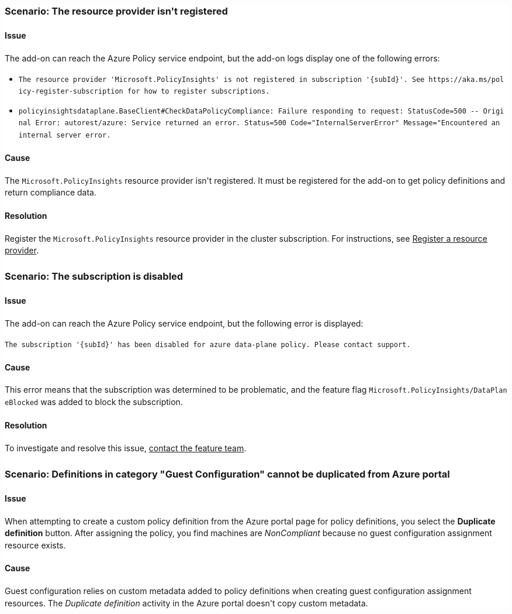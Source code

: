 ### Scenario: The resource provider isn't registered

#### Issue

The add-on can reach the Azure Policy service endpoint, but the add-on logs display one of the following errors:

- `The resource provider 'Microsoft.PolicyInsights' is not registered in subscription '{subId}'. See
  https://aka.ms/policy-register-subscription for how to register subscriptions.`

- `policyinsightsdataplane.BaseClient#CheckDataPolicyCompliance: Failure responding to request:
  StatusCode=500 -- Original Error: autorest/azure: Service returned an error. Status=500
  Code="InternalServerError" Message="Encountered an internal server error.`

#### Cause

The `Microsoft.PolicyInsights` resource provider isn't registered. It must be registered for the add-on to get policy definitions and return compliance data.

#### Resolution

Register the `Microsoft.PolicyInsights` resource provider in the cluster subscription. For instructions, see [Register a resource provider](../../../azure-resource-manager/management/resource-providers-and-types.md#register-resource-provider).

### Scenario: The subscription is disabled

#### Issue

The add-on can reach the Azure Policy service endpoint, but the following error is displayed:

`The subscription '{subId}' has been disabled for azure data-plane policy. Please contact support.`

#### Cause

This error means that the subscription was determined to be problematic, and the feature flag `Microsoft.PolicyInsights/DataPlaneBlocked` was added to block the subscription.

#### Resolution

To investigate and resolve this issue, [contact the feature team](mailto:azuredg@microsoft.com).

### Scenario: Definitions in category "Guest Configuration" cannot be duplicated from Azure portal

#### Issue

When attempting to create a custom policy definition from the Azure portal page for policy definitions, you select the **Duplicate definition** button. After assigning the policy, you find machines are _NonCompliant_ because no guest configuration assignment resource exists.

#### Cause

Guest configuration relies on custom metadata added to policy definitions when creating guest configuration assignment resources. The _Duplicate definition_ activity in the Azure portal doesn't copy custom metadata.
